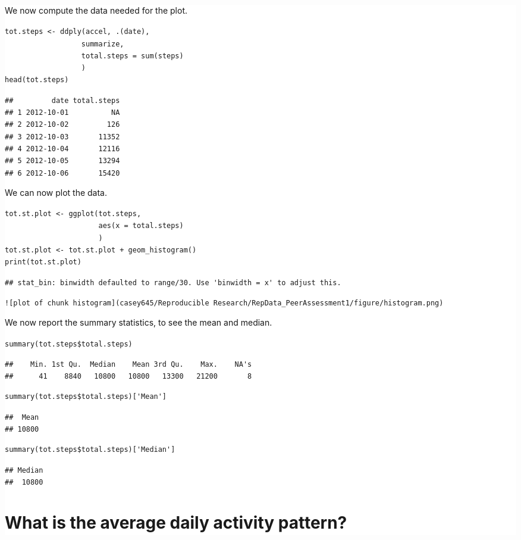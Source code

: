 We now compute the data needed for the plot.

```
tot.steps <- ddply(accel, .(date),
                  summarize,
                  total.steps = sum(steps)
                  )
head(tot.steps)
```

```
##         date total.steps
## 1 2012-10-01          NA
## 2 2012-10-02         126
## 3 2012-10-03       11352
## 4 2012-10-04       12116
## 5 2012-10-05       13294
## 6 2012-10-06       15420
```

We can now plot the data.

```
tot.st.plot <- ggplot(tot.steps,
                      aes(x = total.steps)
                      )
tot.st.plot <- tot.st.plot + geom_histogram()
print(tot.st.plot)
```
```
## stat_bin: binwidth defaulted to range/30. Use 'binwidth = x' to adjust this.
```
```
![plot of chunk histogram](casey645/Reproducible Research/RepData_PeerAssessment1/figure/histogram.png)
```

We now report the summary statistics, to see the mean and median.

```
summary(tot.steps$total.steps)
```
```
##    Min. 1st Qu.  Median    Mean 3rd Qu.    Max.    NA's 
##      41    8840   10800   10800   13300   21200       8
```
```
summary(tot.steps$total.steps)['Mean']
```
```
##  Mean 
## 10800
```
```
summary(tot.steps$total.steps)['Median']
```
```
## Median 
##  10800
```
What is the average daily activity pattern?
================================================
